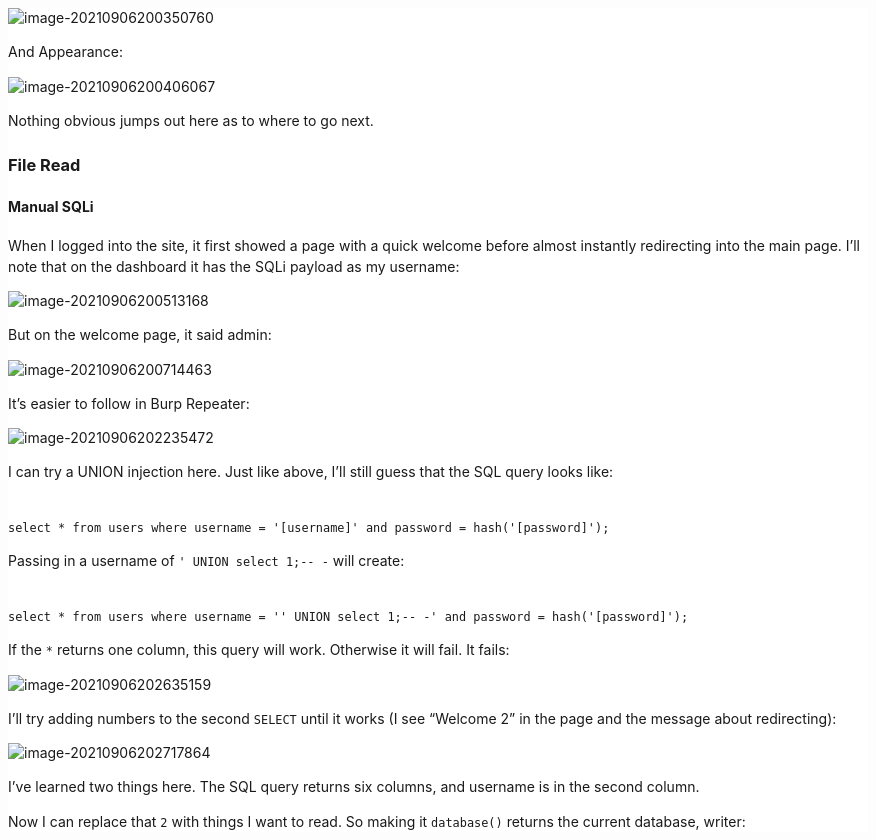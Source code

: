 ![image-20210906200350760](https://0xdfimages.gitlab.io/img/image-20210906200350760.png)

And Appearance:

![image-20210906200406067](https://0xdfimages.gitlab.io/img/image-20210906200406067.png)

Nothing obvious jumps out here as to where to go next.

### File Read

#### Manual SQLi

When I logged into the site, it first showed a page with a quick welcome before almost instantly redirecting into the main page. I’ll note that on the dashboard it has the SQLi payload as my username:

![image-20210906200513168](https://0xdfimages.gitlab.io/img/image-20210906200513168.png)

But on the welcome page, it said admin:

![image-20210906200714463](https://0xdfimages.gitlab.io/img/image-20210906200714463.png)

It’s easier to follow in Burp Repeater:

![image-20210906202235472](https://0xdfimages.gitlab.io/img/image-20210906202235472.png)

I can try a UNION injection here. Just like above, I’ll still guess that the SQL query looks like:

```

select * from users where username = '[username]' and password = hash('[password]');

```

Passing in a username of `' UNION select 1;-- -` will create:

```

select * from users where username = '' UNION select 1;-- -' and password = hash('[password]');

```

If the `*` returns one column, this query will work. Otherwise it will fail. It fails:

![image-20210906202635159](https://0xdfimages.gitlab.io/img/image-20210906202635159.png)

I’ll try adding numbers to the second `SELECT` until it works (I see “Welcome 2” in the page and the message about redirecting):

![image-20210906202717864](https://0xdfimages.gitlab.io/img/image-20210906202717864.png)

I’ve learned two things here. The SQL query returns six columns, and username is in the second column.

Now I can replace that `2` with things I want to read. So making it `database()` returns the current database, writer:
